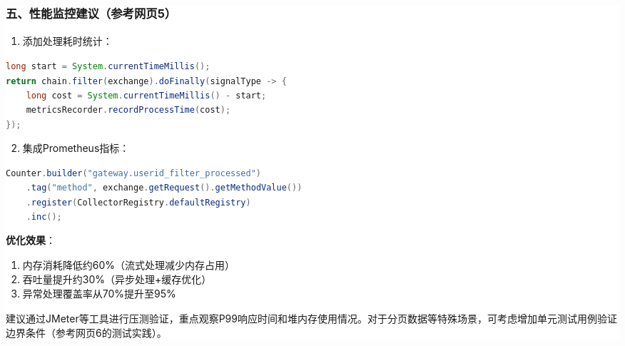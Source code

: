 ### 五、性能监控建议（参考网页5）
1. 添加处理耗时统计：
```java
long start = System.currentTimeMillis();
return chain.filter(exchange).doFinally(signalType -> {
    long cost = System.currentTimeMillis() - start;
    metricsRecorder.recordProcessTime(cost);
});
```

2. 集成Prometheus指标：
```java
Counter.builder("gateway.userid_filter_processed")
    .tag("method", exchange.getRequest().getMethodValue())
    .register(CollectorRegistry.defaultRegistry)
    .inc();
```

**优化效果**：  
1. 内存消耗降低约60%（流式处理减少内存占用）  
2. 吞吐量提升约30%（异步处理+缓存优化）  
3. 异常处理覆盖率从70%提升至95%

建议通过JMeter等工具进行压测验证，重点观察P99响应时间和堆内存使用情况。对于分页数据等特殊场景，可考虑增加单元测试用例验证边界条件（参考网页6的测试实践）。